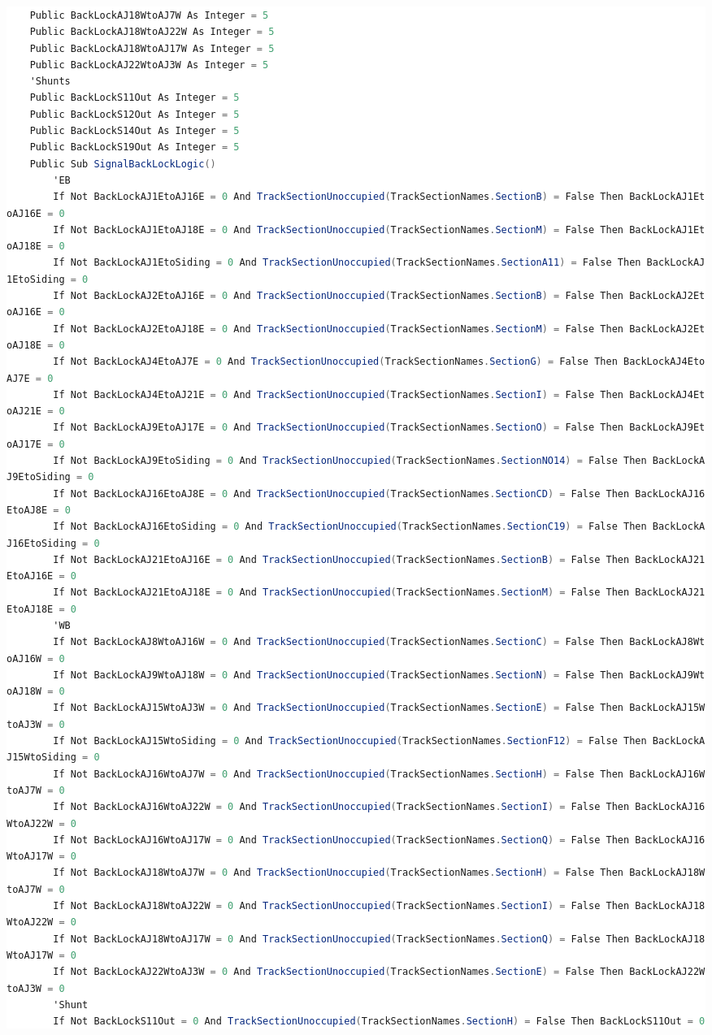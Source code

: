 ```csharp
    Public BackLockAJ18WtoAJ7W As Integer = 5
    Public BackLockAJ18WtoAJ22W As Integer = 5
    Public BackLockAJ18WtoAJ17W As Integer = 5
    Public BackLockAJ22WtoAJ3W As Integer = 5
    'Shunts
    Public BackLockS11Out As Integer = 5
    Public BackLockS12Out As Integer = 5
    Public BackLockS14Out As Integer = 5
    Public BackLockS19Out As Integer = 5
    Public Sub SignalBackLockLogic()
        'EB
        If Not BackLockAJ1EtoAJ16E = 0 And TrackSectionUnoccupied(TrackSectionNames.SectionB) = False Then BackLockAJ1EtoAJ16E = 0
        If Not BackLockAJ1EtoAJ18E = 0 And TrackSectionUnoccupied(TrackSectionNames.SectionM) = False Then BackLockAJ1EtoAJ18E = 0
        If Not BackLockAJ1EtoSiding = 0 And TrackSectionUnoccupied(TrackSectionNames.SectionA11) = False Then BackLockAJ1EtoSiding = 0
        If Not BackLockAJ2EtoAJ16E = 0 And TrackSectionUnoccupied(TrackSectionNames.SectionB) = False Then BackLockAJ2EtoAJ16E = 0
        If Not BackLockAJ2EtoAJ18E = 0 And TrackSectionUnoccupied(TrackSectionNames.SectionM) = False Then BackLockAJ2EtoAJ18E = 0
        If Not BackLockAJ4EtoAJ7E = 0 And TrackSectionUnoccupied(TrackSectionNames.SectionG) = False Then BackLockAJ4EtoAJ7E = 0
        If Not BackLockAJ4EtoAJ21E = 0 And TrackSectionUnoccupied(TrackSectionNames.SectionI) = False Then BackLockAJ4EtoAJ21E = 0
        If Not BackLockAJ9EtoAJ17E = 0 And TrackSectionUnoccupied(TrackSectionNames.SectionO) = False Then BackLockAJ9EtoAJ17E = 0
        If Not BackLockAJ9EtoSiding = 0 And TrackSectionUnoccupied(TrackSectionNames.SectionNO14) = False Then BackLockAJ9EtoSiding = 0
        If Not BackLockAJ16EtoAJ8E = 0 And TrackSectionUnoccupied(TrackSectionNames.SectionCD) = False Then BackLockAJ16EtoAJ8E = 0
        If Not BackLockAJ16EtoSiding = 0 And TrackSectionUnoccupied(TrackSectionNames.SectionC19) = False Then BackLockAJ16EtoSiding = 0
        If Not BackLockAJ21EtoAJ16E = 0 And TrackSectionUnoccupied(TrackSectionNames.SectionB) = False Then BackLockAJ21EtoAJ16E = 0
        If Not BackLockAJ21EtoAJ18E = 0 And TrackSectionUnoccupied(TrackSectionNames.SectionM) = False Then BackLockAJ21EtoAJ18E = 0
        'WB
        If Not BackLockAJ8WtoAJ16W = 0 And TrackSectionUnoccupied(TrackSectionNames.SectionC) = False Then BackLockAJ8WtoAJ16W = 0
        If Not BackLockAJ9WtoAJ18W = 0 And TrackSectionUnoccupied(TrackSectionNames.SectionN) = False Then BackLockAJ9WtoAJ18W = 0
        If Not BackLockAJ15WtoAJ3W = 0 And TrackSectionUnoccupied(TrackSectionNames.SectionE) = False Then BackLockAJ15WtoAJ3W = 0
        If Not BackLockAJ15WtoSiding = 0 And TrackSectionUnoccupied(TrackSectionNames.SectionF12) = False Then BackLockAJ15WtoSiding = 0
        If Not BackLockAJ16WtoAJ7W = 0 And TrackSectionUnoccupied(TrackSectionNames.SectionH) = False Then BackLockAJ16WtoAJ7W = 0
        If Not BackLockAJ16WtoAJ22W = 0 And TrackSectionUnoccupied(TrackSectionNames.SectionI) = False Then BackLockAJ16WtoAJ22W = 0
        If Not BackLockAJ16WtoAJ17W = 0 And TrackSectionUnoccupied(TrackSectionNames.SectionQ) = False Then BackLockAJ16WtoAJ17W = 0
        If Not BackLockAJ18WtoAJ7W = 0 And TrackSectionUnoccupied(TrackSectionNames.SectionH) = False Then BackLockAJ18WtoAJ7W = 0
        If Not BackLockAJ18WtoAJ22W = 0 And TrackSectionUnoccupied(TrackSectionNames.SectionI) = False Then BackLockAJ18WtoAJ22W = 0
        If Not BackLockAJ18WtoAJ17W = 0 And TrackSectionUnoccupied(TrackSectionNames.SectionQ) = False Then BackLockAJ18WtoAJ17W = 0
        If Not BackLockAJ22WtoAJ3W = 0 And TrackSectionUnoccupied(TrackSectionNames.SectionE) = False Then BackLockAJ22WtoAJ3W = 0
        'Shunt
        If Not BackLockS11Out = 0 And TrackSectionUnoccupied(TrackSectionNames.SectionH) = False Then BackLockS11Out = 0
```